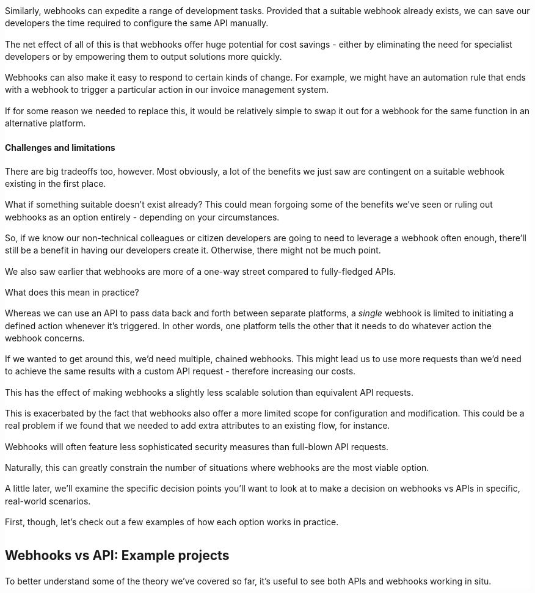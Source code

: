 Similarly, webhooks can expedite a range of development tasks. Provided that a suitable webhook already exists, we can save our developers the time required to configure the same API manually.

The net effect of all of this is that webhooks offer huge potential for cost savings - either by eliminating the need for specialist developers or by empowering them to output solutions more quickly.

Webhooks can also make it easy to respond to certain kinds of change. For example, we might have an automation rule that ends with a webhook to trigger a particular action in our invoice management system.

If for some reason we needed to replace this, it would be relatively simple to swap it out for a webhook for the same function in an alternative platform.

#### Challenges and limitations

There are big tradeoffs too, however. Most obviously, a lot of the benefits we just saw are contingent on a suitable webhook existing in the first place. 

What if something suitable doesn’t exist already? This could mean forgoing some of the benefits we’ve seen or ruling out webhooks as an option entirely - depending on your circumstances.

So, if we know our non-technical colleagues or citizen developers are going to need to leverage a webhook often enough, there’ll still be a benefit in having our developers create it. Otherwise, there might not be much point.

We also saw earlier that webhooks are more of a one-way street compared to fully-fledged APIs.

What does this mean in practice?

Whereas we can use an API to pass data back and forth between separate platforms, a *single* webhook is limited to initiating a defined action whenever it’s triggered. In other words, one platform tells the other that it needs to do whatever action the webhook concerns.

If we wanted to get around this, we’d need multiple, chained webhooks. This might lead us to use more requests than we’d need to achieve the same results with a custom API request - therefore increasing our costs.

This has the effect of making webhooks a slightly less scalable solution than equivalent API requests.

This is exacerbated by the fact that webhooks also offer a more limited scope for configuration and modification. This could be a real problem if we found that we needed to add extra attributes to an existing flow, for instance.

Webhooks will often feature less sophisticated security measures than full-blown API requests.

Naturally, this can greatly constrain the number of situations where webhooks are the most viable option.

A little later, we’ll examine the specific decision points you’ll want to look at to make a decision on webhooks vs APIs in specific, real-world scenarios.

First, though, let’s check out a few examples of how each option works in practice.

## Webhooks vs API: Example projects

To better understand some of the theory we’ve covered so far, it’s useful to see both APIs and webhooks working in situ.
